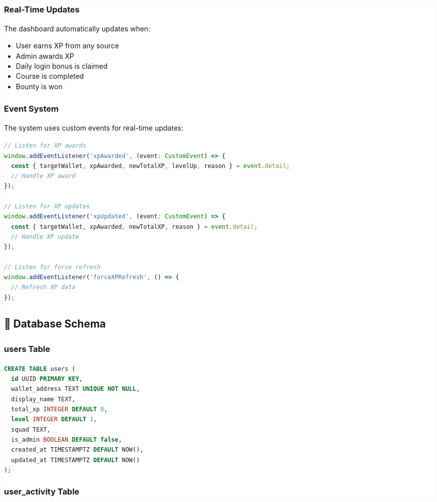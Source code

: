 ### Real-Time Updates

The dashboard automatically updates when:
- User earns XP from any source
- Admin awards XP
- Daily login bonus is claimed
- Course is completed
- Bounty is won

### Event System

The system uses custom events for real-time updates:

```typescript
// Listen for XP awards
window.addEventListener('xpAwarded', (event: CustomEvent) => {
  const { targetWallet, xpAwarded, newTotalXP, levelUp, reason } = event.detail;
  // Handle XP award
});

// Listen for XP updates
window.addEventListener('xpUpdated', (event: CustomEvent) => {
  const { targetWallet, xpAwarded, newTotalXP, reason } = event.detail;
  // Handle XP update
});

// Listen for force refresh
window.addEventListener('forceXPRefresh', () => {
  // Refresh XP data
});
```

## 💾 Database Schema

### users Table

```sql
CREATE TABLE users (
  id UUID PRIMARY KEY,
  wallet_address TEXT UNIQUE NOT NULL,
  display_name TEXT,
  total_xp INTEGER DEFAULT 0,
  level INTEGER DEFAULT 1,
  squad TEXT,
  is_admin BOOLEAN DEFAULT false,
  created_at TIMESTAMPTZ DEFAULT NOW(),
  updated_at TIMESTAMPTZ DEFAULT NOW()
);
```

### user_activity Table
